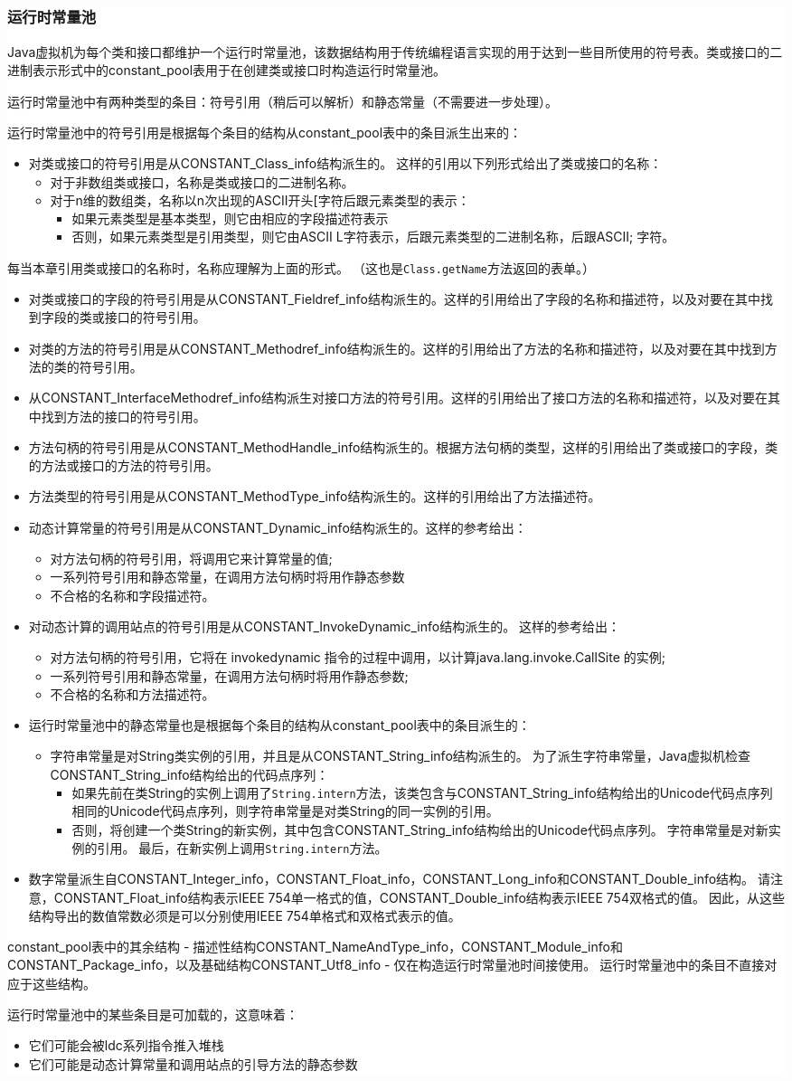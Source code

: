### 运行时常量池

Java虚拟机为每个类和接口都维护一个运行时常量池，该数据结构用于传统编程语言实现的用于达到一些目所使用的符号表。类或接口的二进制表示形式中的constant_pool表用于在创建类或接口时构造运行时常量池。

运行时常量池中有两种类型的条目：符号引用（稍后可以解析）和静态常量（不需要进一步处理）。

运行时常量池中的符号引用是根据每个条目的结构从constant_pool表中的条目派生出来的：

- 对类或接口的符号引用是从CONSTANT_Class_info结构派生的。 这样的引用以下列形式给出了类或接口的名称：
  - 对于非数组类或接口，名称是类或接口的二进制名称。
  - 对于n维的数组类，名称以n次出现的ASCII开头[字符后跟元素类型的表示：
    - 如果元素类型是基本类型，则它由相应的字段描述符表示
    - 否则，如果元素类型是引用类型，则它由ASCII L字符表示，后跟元素类型的二进制名称，后跟ASCII; 字符。

每当本章引用类或接口的名称时，名称应理解为上面的形式。 （这也是`Class.getName`方法返回的表单。）

- 对类或接口的字段的符号引用是从CONSTANT_Fieldref_info结构派生的。这样的引用给出了字段的名称和描述符，以及对要在其中找到字段的类或接口的符号引用。

- 对类的方法的符号引用是从CONSTANT_Methodref_info结构派生的。这样的引用给出了方法的名称和描述符，以及对要在其中找到方法的类的符号引用。

- 从CONSTANT_InterfaceMethodref_info结构派生对接口方法的符号引用。这样的引用给出了接口方法的名称和描述符，以及对要在其中找到方法的接口的符号引用。

- 方法句柄的符号引用是从CONSTANT_MethodHandle_info结构派生的。根据方法句柄的类型，这样的引用给出了类或接口的字段，类的方法或接口的方法的符号引用。

- 方法类型的符号引用是从CONSTANT_MethodType_info结构派生的。这样的引用给出了方法描述符。

- 动态计算常量的符号引用是从CONSTANT_Dynamic_info结构派生的。这样的参考给出：

  - 对方法句柄的符号引用，将调用它来计算常量的值;
  - 一系列符号引用和静态常量，在调用方法句柄时将用作静态参数
  - 不合格的名称和字段描述符。

- 对动态计算的调用站点的符号引用是从CONSTANT_InvokeDynamic_info结构派生的。 这样的参考给出：

  - 对方法句柄的符号引用，它将在 invokedynamic 指令的过程中调用，以计算java.lang.invoke.CallSite 的实例;
  - 一系列符号引用和静态常量，在调用方法句柄时将用作静态参数;
  - 不合格的名称和方法描述符。

- 运行时常量池中的静态常量也是根据每个条目的结构从constant_pool表中的条目派生的：

  - 字符串常量是对String类实例的引用，并且是从CONSTANT_String_info结构派生的。 为了派生字符串常量，Java虚拟机检查CONSTANT_String_info结构给出的代码点序列：
    - 如果先前在类String的实例上调用了`String.intern`方法，该类包含与CONSTANT_String_info结构给出的Unicode代码点序列相同的Unicode代码点序列，则字符串常量是对类String的同一实例的引用。
    - 否则，将创建一个类String的新实例，其中包含CONSTANT_String_info结构给出的Unicode代码点序列。 字符串常量是对新实例的引用。 最后，在新实例上调用`String.intern`方法。

- 数字常量派生自CONSTANT_Integer_info，CONSTANT_Float_info，CONSTANT_Long_info和CONSTANT_Double_info结构。                                       请注意，CONSTANT_Float_info结构表示IEEE 754单一格式的值，CONSTANT_Double_info结构表示IEEE 754双格式的值。 因此，从这些结构导出的数值常数必须是可以分别使用IEEE 754单格式和双格式表示的值。

constant_pool表中的其余结构 - 描述性结构CONSTANT_NameAndType_info，CONSTANT_Module_info和CONSTANT_Package_info，以及基础结构CONSTANT_Utf8_info  - 仅在构造运行时常量池时间接使用。 运行时常量池中的条目不直接对应于这些结构。

运行时常量池中的某些条目是可加载的，这意味着：

* 它们可能会被ldc系列指令推入堆栈
* 它们可能是动态计算常量和调用站点的引导方法的静态参数
